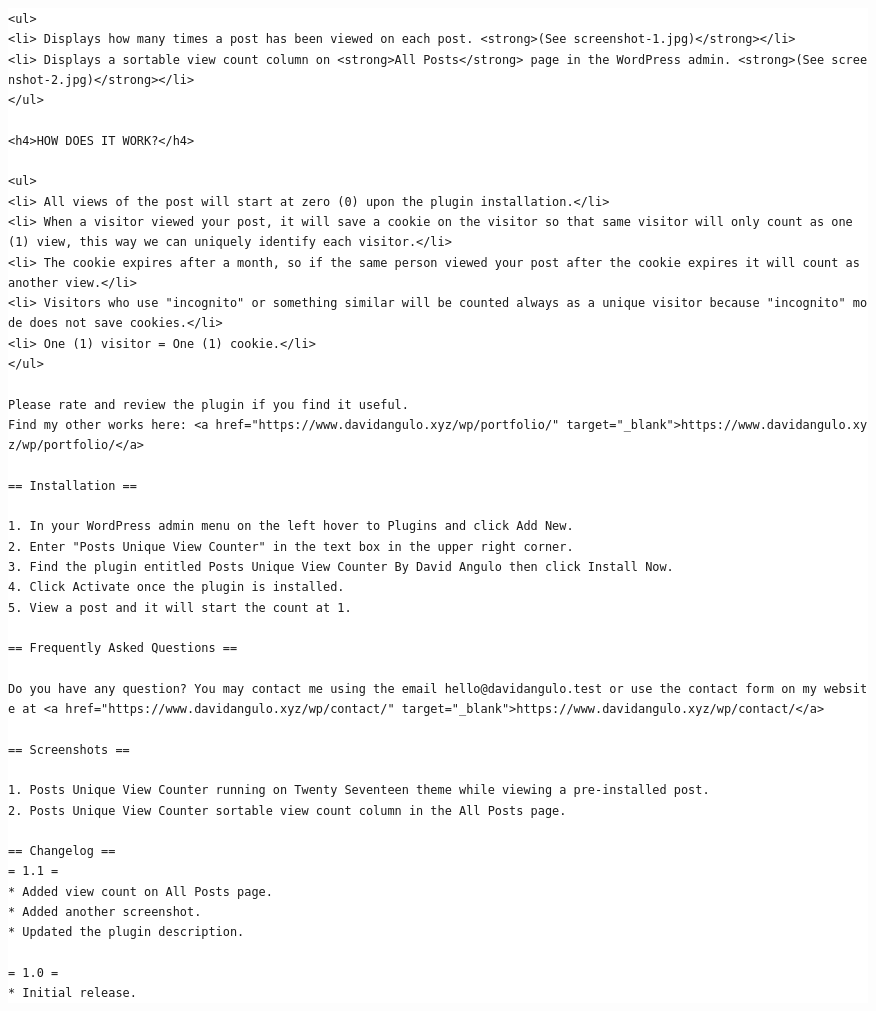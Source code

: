 ```text
<ul>
<li> Displays how many times a post has been viewed on each post. <strong>(See screenshot-1.jpg)</strong></li>
<li> Displays a sortable view count column on <strong>All Posts</strong> page in the WordPress admin. <strong>(See screenshot-2.jpg)</strong></li>
</ul>

<h4>HOW DOES IT WORK?</h4>

<ul>
<li> All views of the post will start at zero (0) upon the plugin installation.</li>
<li> When a visitor viewed your post, it will save a cookie on the visitor so that same visitor will only count as one (1) view, this way we can uniquely identify each visitor.</li>
<li> The cookie expires after a month, so if the same person viewed your post after the cookie expires it will count as another view.</li>
<li> Visitors who use "incognito" or something similar will be counted always as a unique visitor because "incognito" mode does not save cookies.</li>
<li> One (1) visitor = One (1) cookie.</li>
</ul>

Please rate and review the plugin if you find it useful.
Find my other works here: <a href="https://www.davidangulo.xyz/wp/portfolio/" target="_blank">https://www.davidangulo.xyz/wp/portfolio/</a>

== Installation ==

1. In your WordPress admin menu on the left hover to Plugins and click Add New.
2. Enter "Posts Unique View Counter" in the text box in the upper right corner.
3. Find the plugin entitled Posts Unique View Counter By David Angulo then click Install Now.
4. Click Activate once the plugin is installed.
5. View a post and it will start the count at 1.

== Frequently Asked Questions ==

Do you have any question? You may contact me using the email hello@davidangulo.test or use the contact form on my website at <a href="https://www.davidangulo.xyz/wp/contact/" target="_blank">https://www.davidangulo.xyz/wp/contact/</a>

== Screenshots ==

1. Posts Unique View Counter running on Twenty Seventeen theme while viewing a pre-installed post.
2. Posts Unique View Counter sortable view count column in the All Posts page.

== Changelog ==
= 1.1 =
* Added view count on All Posts page.
* Added another screenshot.
* Updated the plugin description.

= 1.0 =
* Initial release.
```

